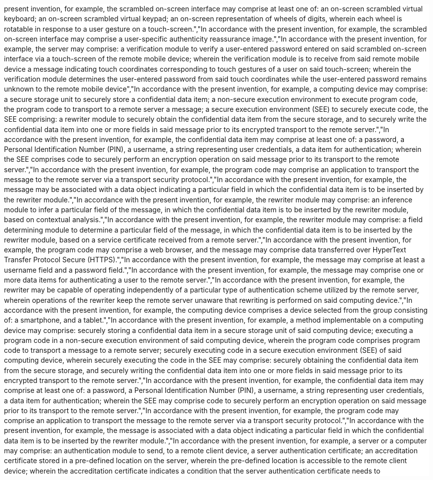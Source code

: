 present invention, for example, the scrambled on-screen interface may comprise at least one of: an on-screen scrambled virtual keyboard; an on-screen scrambled virtual keypad; an on-screen representation of wheels of digits, wherein each wheel is rotatable in response to a user gesture on a touch-screen.","In accordance with the present invention, for example, the scrambled on-screen interface may comprise a user-specific authenticity reassurance image.","In accordance with the present invention, for example, the server may comprise: a verification module to verify a user-entered password entered on said scrambled on-screen interface via a touch-screen of the remote mobile device; wherein the verification module is to receive from said remote mobile device a message indicating touch coordinates corresponding to touch gestures of a user on said touch-screen; wherein the verification module determines the user-entered password from said touch coordinates while the user-entered password remains unknown to the remote mobile device","In accordance with the present invention, for example, a computing device may comprise: a secure storage unit to securely store a confidential data item; a non-secure execution environment to execute program code, the program code to transport to a remote server a message; a secure execution environment (SEE) to securely execute code, the SEE comprising: a rewriter module to securely obtain the confidential data item from the secure storage, and to securely write the confidential data item into one or more fields in said message prior to its encrypted transport to the remote server.","In accordance with the present invention, for example, the confidential data item may comprise at least one of: a password, a Personal Identification Number (PIN), a username, a string representing user credentials, a data item for authentication; wherein the SEE comprises code to securely perform an encryption operation on said message prior to its transport to the remote server.","In accordance with the present invention, for example, the program code may comprise an application to transport the message to the remote server via a transport security protocol.","In accordance with the present invention, for example, the message may be associated with a data object indicating a particular field in which the confidential data item is to be inserted by the rewriter module.","In accordance with the present invention, for example, the rewriter module may comprise: an inference module to infer a particular field of the message, in which the confidential data item is to be inserted by the rewriter module, based on contextual analysis.","In accordance with the present invention, for example, the rewriter module may comprise: a field determining module to determine a particular field of the message, in which the confidential data item is to be inserted by the rewriter module, based on a service certificate received from a remote server.","In accordance with the present invention, for example, the program code may comprise a web browser, and the message may comprise data transferred over HyperText Transfer Protocol Secure (HTTPS).","In accordance with the present invention, for example, the message may comprise at least a username field and a password field.","In accordance with the present invention, for example, the message may comprise one or more data items for authenticating a user to the remote server.","In accordance with the present invention, for example, the rewriter may be capable of operating independently of a particular type of authentication scheme utilized by the remote server, wherein operations of the rewriter keep the remote server unaware that rewriting is performed on said computing device.","In accordance with the present invention, for example, the computing device comprises a device selected from the group consisting of: a smartphone, and a tablet.","In accordance with the present invention, for example, a method implementable on a computing device may comprise: securely storing a confidential data item in a secure storage unit of said computing device; executing a program code in a non-secure execution environment of said computing device, wherein the program code comprises program code to transport a message to a remote server; securely executing code in a secure execution environment (SEE) of said computing device, wherein securely executing the code in the SEE may comprise: securely obtaining the confidential data item from the secure storage, and securely writing the confidential data item into one or more fields in said message prior to its encrypted transport to the remote server.","In accordance with the present invention, for example, the confidential data item may comprise at least one of: a password, a Personal Identification Number (PIN), a username, a string representing user credentials, a data item for authentication; wherein the SEE may comprise code to securely perform an encryption operation on said message prior to its transport to the remote server.","In accordance with the present invention, for example, the program code may comprise an application to transport the message to the remote server via a transport security protocol.","In accordance with the present invention, for example, the message is associated with a data object indicating a particular field in which the confidential data item is to be inserted by the rewriter module.","In accordance with the present invention, for example, a server or a computer may comprise: an authentication module to send, to a remote client device, a server authentication certificate; an accreditation certificate stored in a pre-defined location on the server, wherein the pre-defined location is accessible to the remote client device; wherein the accreditation certificate indicates a condition that the server authentication certificate needs to